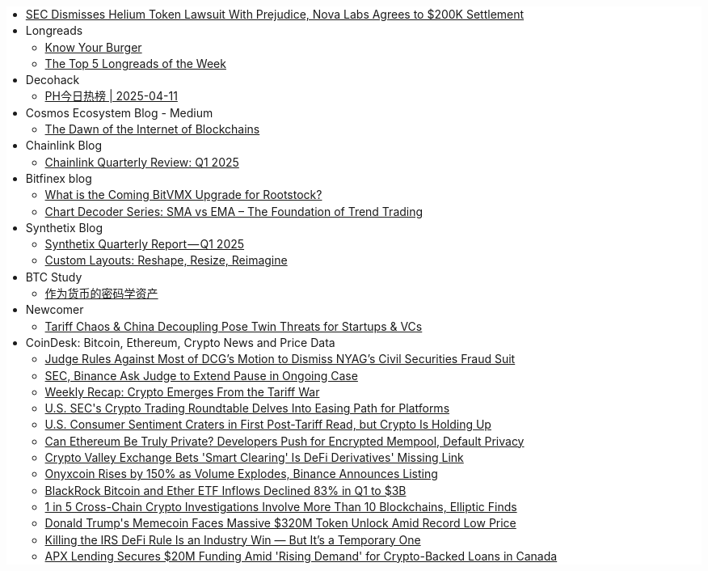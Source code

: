   - [SEC Dismisses Helium Token Lawsuit With Prejudice, Nova Labs Agrees to $200K Settlement](https://thedefiant.io/news/regulation/sec-dismisses-helium-token-lawsuit-prejudice-nova-labs-agrees-to-200k-settlement-d3245cfa)
- Longreads
  - [Know Your Burger](https://longreads.com/2025/04/11/know-your-burger/)
  - [The Top 5 Longreads of the Week](https://longreads.com/2025/04/11/the-top-5-longreads-of-the-week-558/)
- Decohack
  - [PH今日热榜 | 2025-04-11](https://decohack.com/producthunt-daily-2025-04-11/)
- Cosmos Ecosystem Blog - Medium
  - [The Dawn of the Internet of Blockchains](https://blog.cosmos.network/the-dawn-of-the-internet-of-blockchains-037e8ccf72ed?source=rss----6c5d35b77e13---4)
- Chainlink Blog
  - [Chainlink Quarterly Review: Q1 2025](https://blog.chain.link/quarterly-review-q1-2025/)
- Bitfinex blog
  - [What is the Coming BitVMX Upgrade for Rootstock?](https://blog.bitfinex.com/education/what-is-the-coming-bitvmx-upgrade-for-rootstock/)
  - [Chart Decoder Series: SMA vs EMA – The Foundation of Trend Trading](https://blog.bitfinex.com/education/chart-decoder-series-sma-vs-ema-the-foundation-of-trend-trading/)
- Synthetix Blog
  - [Synthetix Quarterly Report — Q1 2025](https://blog.synthetix.io/synthetix-quarterly-report-q1-2025/)
  - [Custom Layouts: Reshape, Resize, Reimagine](https://blog.synthetix.io/custom-layouts-reshape-resize-reimagine/)
- BTC Study
  - [作为货币的密码学资产](https://www.btcstudy.org/2025/04/11/an-investors-take-on-cryptoassets-v6-excerpt/)
- Newcomer
  - [Tariff Chaos & China Decoupling Pose Twin Threats for Startups & VCs](https://www.newcomer.co/p/tariff-chaos-and-china-decoupling)
- CoinDesk: Bitcoin, Ethereum, Crypto News and Price Data
  - [Judge Rules Against Most of DCG’s Motion to Dismiss NYAG’s Civil Securities Fraud Suit](https://www.coindesk.com/policy/2025/04/11/judge-rules-against-most-of-dcg-s-motion-to-dismiss-nyag-s-civil-securities-fraud-suit)
  - [SEC, Binance Ask Judge to Extend Pause in Ongoing Case](https://www.coindesk.com/policy/2025/04/11/sec-binance-ask-judge-to-extend-pause-in-ongoing-case)
  - [Weekly Recap: Crypto Emerges From the Tariff War](https://www.coindesk.com/opinion/2025/04/11/weekly-recap-crypto-emerges-from-the-tariff-war)
  - [U.S. SEC's Crypto Trading Roundtable Delves Into Easing Path for Platforms](https://www.coindesk.com/policy/2025/04/11/u-s-sec-s-crypto-trading-roundtable-delves-into-easing-path-for-platforms)
  - [U.S. Consumer Sentiment Craters in First Post-Tariff Read, but Crypto Is Holding Up](https://www.coindesk.com/markets/2025/04/11/u-s-consumer-sentiment-craters-in-first-post-tariff-read-but-crypto-is-holding-up)
  - [Can Ethereum Be Truly Private? Developers Push for Encrypted Mempool, Default Privacy](https://www.coindesk.com/tech/2025/04/11/can-ethereum-be-truly-private-developers-push-for-encrypted-mempool-default-privacy)
  - [Crypto Valley Exchange Bets 'Smart Clearing' Is DeFi Derivatives' Missing Link](https://www.coindesk.com/business/2025/04/11/crypto-valley-exchange-bets-smart-clearing-is-defi-derivatives-missing-link)
  - [Onyxcoin Rises by 150% as Volume Explodes, Binance Announces Listing](https://www.coindesk.com/business/2025/04/11/onyxcoin-rises-by-150-as-volume-explodes-binance-announces-listing)
  - [BlackRock Bitcoin and Ether ETF Inflows Declined 83% in Q1 to $3B](https://www.coindesk.com/markets/2025/04/11/inflows-into-blackrock-digital-asset-products-declined-83-in-q1-to-usd3b)
  - [1 in 5 Cross-Chain Crypto Investigations Involve More Than 10 Blockchains, Elliptic Finds](https://www.coindesk.com/policy/2025/04/11/1-in-5-cross-chain-crypto-investigations-involve-more-than-10-blockchains-elliptic-finds)
  - [Donald Trump's Memecoin Faces Massive $320M Token Unlock Amid Record Low Price](https://www.coindesk.com/business/2025/04/11/donald-trump-s-memecoin-faces-massive-usd320m-token-unlock-as-it-slumps-to-record-low)
  - [Killing the IRS DeFi Rule Is an Industry Win — But It’s a Temporary One](https://www.coindesk.com/opinion/2025/04/11/killing-the-irs-defi-rule-is-an-industry-win-but-it-s-a-temporary-one)
  - [APX Lending Secures $20M Funding Amid 'Rising Demand' for Crypto-Backed Loans in Canada](https://www.coindesk.com/business/2025/04/11/apx-lending-secures-usd20m-backing-to-expand-crypto-backed-loan-offering-in-canada)